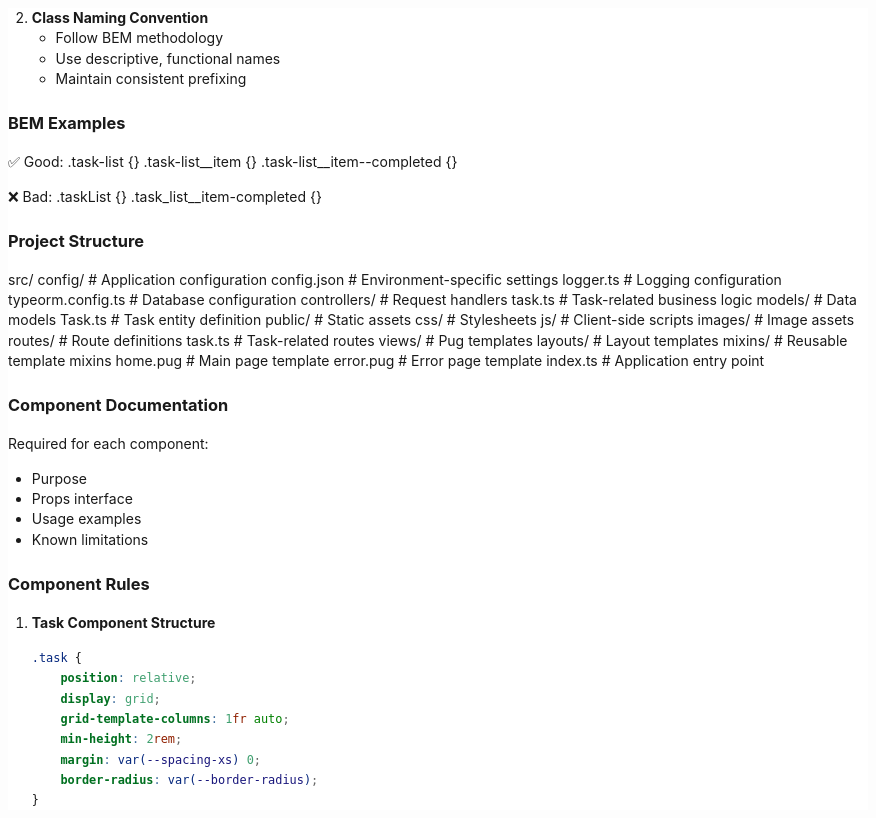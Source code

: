 2. **Class Naming Convention**
   - Follow BEM methodology
   - Use descriptive, functional names
   - Maintain consistent prefixing

### BEM Examples
✅ Good:
.task-list {}
.task-list__item {}
.task-list__item--completed {}

❌ Bad:
.taskList {}
.task_list__item-completed {}

### Project Structure
src/
  config/           # Application configuration
    config.json     # Environment-specific settings
    logger.ts       # Logging configuration
    typeorm.config.ts # Database configuration
  controllers/      # Request handlers
    task.ts        # Task-related business logic
  models/          # Data models
    Task.ts        # Task entity definition
  public/          # Static assets
    css/           # Stylesheets
    js/            # Client-side scripts
    images/        # Image assets
  routes/          # Route definitions
    task.ts        # Task-related routes
  views/           # Pug templates
    layouts/       # Layout templates
    mixins/        # Reusable template mixins
    home.pug       # Main page template
    error.pug      # Error page template
  index.ts         # Application entry point

### Component Documentation
Required for each component:
- Purpose
- Props interface
- Usage examples
- Known limitations

### Component Rules

1. **Task Component Structure**
   ```css
   .task {
       position: relative;
       display: grid;
       grid-template-columns: 1fr auto;
       min-height: 2rem;
       margin: var(--spacing-xs) 0;
       border-radius: var(--border-radius);
   }
   ```
